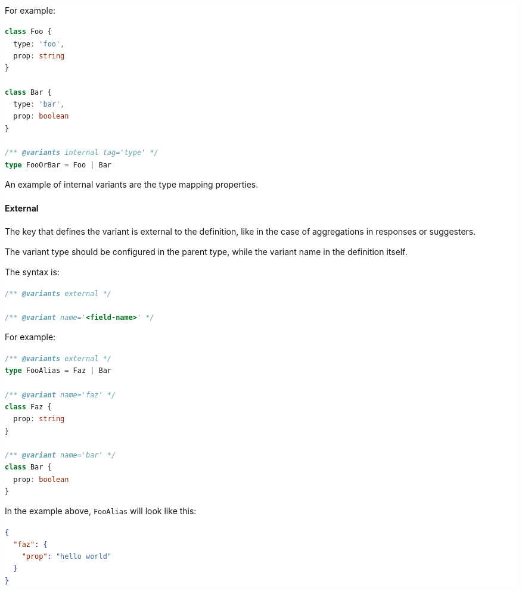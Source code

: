 For example:

```ts
class Foo {
  type: 'foo',
  prop: string
}

class Bar {
  type: 'bar',
  prop: boolean
}

/** @variants internal tag='type' */
type FooOrBar = Foo | Bar
```

An example of internal variants are the type mapping properties.

#### External

The key that defines the variant is external to the definition, like in the
case of aggregations in responses or suggesters.

The variant type should be configured in the parent type, while the variant
name in the definition itself.

The syntax is:

```ts
/** @variants external */

/** @variant name='<field-name>' */
```

For example:

```ts
/** @variants external */
type FooAlias = Faz | Bar

/** @variant name='faz' */
class Faz {
  prop: string
}

/** @variant name='bar' */
class Bar {
  prop: boolean
}
```

In the example above, `FooAlias` will look like this:

```json
{
  "faz": {
    "prop": "hello world"
  }
}
```
